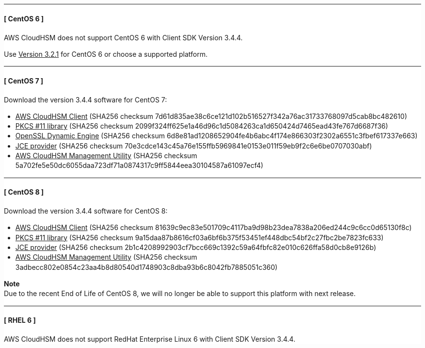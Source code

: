 ------
#### [ CentOS 6 ]

AWS CloudHSM does not support CentOS 6 with Client SDK Version 3\.4\.4\. 

Use [Version 3\.2\.1](#client-version-3-2-1) for CentOS 6 or choose a supported platform\. 

------
#### [ CentOS 7 ]

Download the version 3\.4\.4 software for CentOS 7:
+ [AWS CloudHSM Client](https://s3.amazonaws.com/cloudhsmv2-software/CloudHsmClient/EL7/cloudhsm-client-3.4.4-1.el7.x86_64.rpm) \(SHA256 checksum 7d61d835ae38c6ce121d102b516527f342a76ac31733768097d5cab8bc482610\)
+ [PKCS \#11 library](https://s3.amazonaws.com/cloudhsmv2-software/CloudHsmClient/EL7/cloudhsm-client-pkcs11-3.4.4-1.el7.x86_64.rpm) \(SHA256 checksum 2099f324ff625e1a46d96c1d5084263ca1d650424d7465ead43fe767d6687f36\)
+ [OpenSSL Dynamic Engine](https://s3.amazonaws.com/cloudhsmv2-software/CloudHsmClient/EL7/cloudhsm-client-dyn-3.4.4-1.el7.x86_64.rpm) \(SHA256 checksum 6d8e81ad1208652904fe4b6abc4f174e866303f2302a6551c3fbef617337e663\)
+ [JCE provider](https://s3.amazonaws.com/cloudhsmv2-software/CloudHsmClient/EL7/cloudhsm-client-jce-3.4.4-1.el7.x86_64.rpm) \(SHA256 checksum 70e3cdce143c45a76e155ffb5969841e0153e011f59eb9f2c6e6be0707030abf\)
+ [AWS CloudHSM Management Utility](https://s3.amazonaws.com/cloudhsmv2-software/CloudHsmClient/EL7/cloudhsm-mgmt-util-3.4.4-1.el7.x86_64.rpm) \(SHA256 checksum 5a702fe5e50dc6055daa723df71a0874317c9ff5844eea30104587a61097ecf4\)

------
#### [ CentOS 8 ]

Download the version 3\.4\.4 software for CentOS 8:
+ [AWS CloudHSM Client](https://s3.amazonaws.com/cloudhsmv2-software/CloudHsmClient/EL8/cloudhsm-client-3.4.4-1.el8.x86_64.rpm) \(SHA256 checksum 81639c9ec83e501709c4117ba9d98b23dea7838a206ed244c9c6cc0d65130f8c\)
+ [PKCS \#11 library](https://s3.amazonaws.com/cloudhsmv2-software/CloudHsmClient/EL8/cloudhsm-client-pkcs11-3.4.4-1.el8.x86_64.rpm) \(SHA256 checksum 9a15daa87b8616cf03a6bf6b375f53451ef448dbc54bf2c27fbc2be7823fc633\)
+ [JCE provider](https://s3.amazonaws.com/cloudhsmv2-software/CloudHsmClient/EL8/cloudhsm-client-jce-3.4.4-1.el8.x86_64.rpm) \(SHA256 checksum 2b1c4208992903cf7bcc669c1392c59a64fbfc82e010c626ffa58d0cb8e9126b\)
+ [AWS CloudHSM Management Utility](https://s3.amazonaws.com/cloudhsmv2-software/CloudHsmClient/EL8/cloudhsm-mgmt-util-3.4.4-1.el8.x86_64.rpm) \(SHA256 checksum 3adbecc802e0854c23aa4b8d80540d1748903c8dba93b6c8042fb7885051c360\)

**Note**  
 Due to the recent End of Life of CentOS 8, we will no longer be able to support this platform with next release\.

------
#### [ RHEL 6 ]

AWS CloudHSM does not support RedHat Enterprise Linux 6 with Client SDK Version 3\.4\.4\. 
